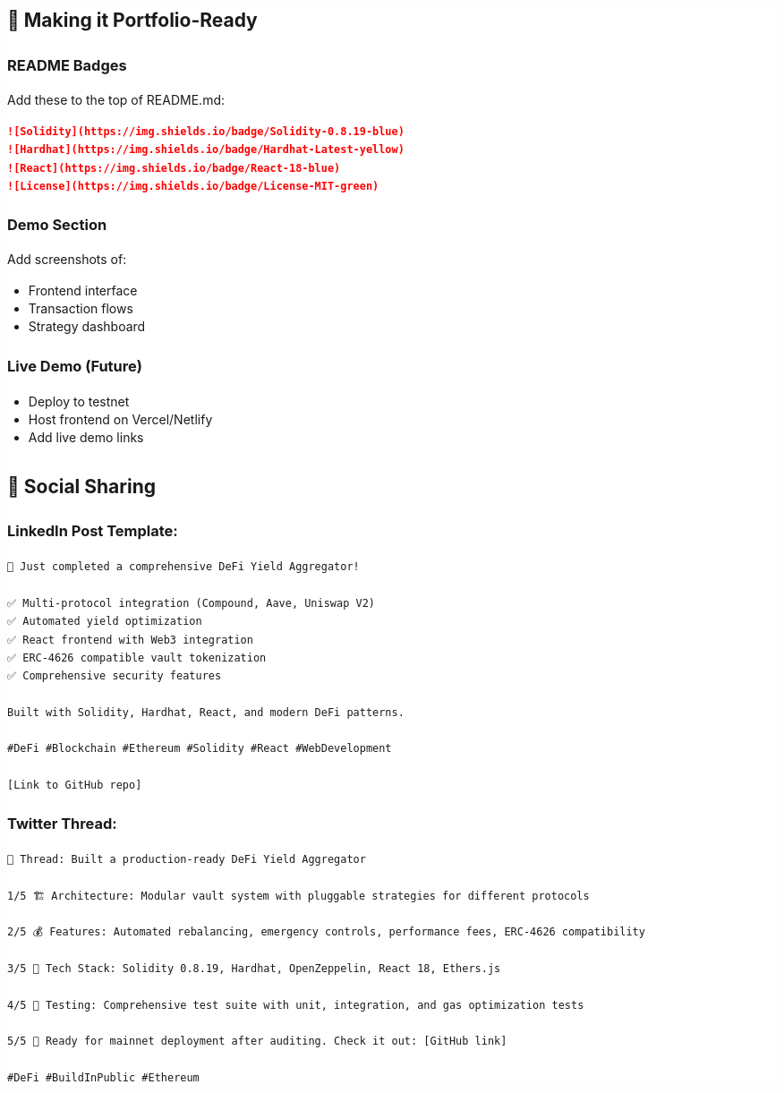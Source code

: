 ## 🌟 Making it Portfolio-Ready

### README Badges
Add these to the top of README.md:

```markdown
![Solidity](https://img.shields.io/badge/Solidity-0.8.19-blue)
![Hardhat](https://img.shields.io/badge/Hardhat-Latest-yellow)
![React](https://img.shields.io/badge/React-18-blue)
![License](https://img.shields.io/badge/License-MIT-green)
```

### Demo Section
Add screenshots of:
- Frontend interface
- Transaction flows
- Strategy dashboard

### Live Demo (Future)
- Deploy to testnet
- Host frontend on Vercel/Netlify
- Add live demo links

## 🔗 Social Sharing

### LinkedIn Post Template:
```
🚀 Just completed a comprehensive DeFi Yield Aggregator!

✅ Multi-protocol integration (Compound, Aave, Uniswap V2)
✅ Automated yield optimization
✅ React frontend with Web3 integration
✅ ERC-4626 compatible vault tokenization
✅ Comprehensive security features

Built with Solidity, Hardhat, React, and modern DeFi patterns.

#DeFi #Blockchain #Ethereum #Solidity #React #WebDevelopment

[Link to GitHub repo]
```

### Twitter Thread:
```
🧵 Thread: Built a production-ready DeFi Yield Aggregator

1/5 🏗️ Architecture: Modular vault system with pluggable strategies for different protocols

2/5 💰 Features: Automated rebalancing, emergency controls, performance fees, ERC-4626 compatibility

3/5 🔧 Tech Stack: Solidity 0.8.19, Hardhat, OpenZeppelin, React 18, Ethers.js

4/5 🧪 Testing: Comprehensive test suite with unit, integration, and gas optimization tests

5/5 🚀 Ready for mainnet deployment after auditing. Check it out: [GitHub link]

#DeFi #BuildInPublic #Ethereum
```
